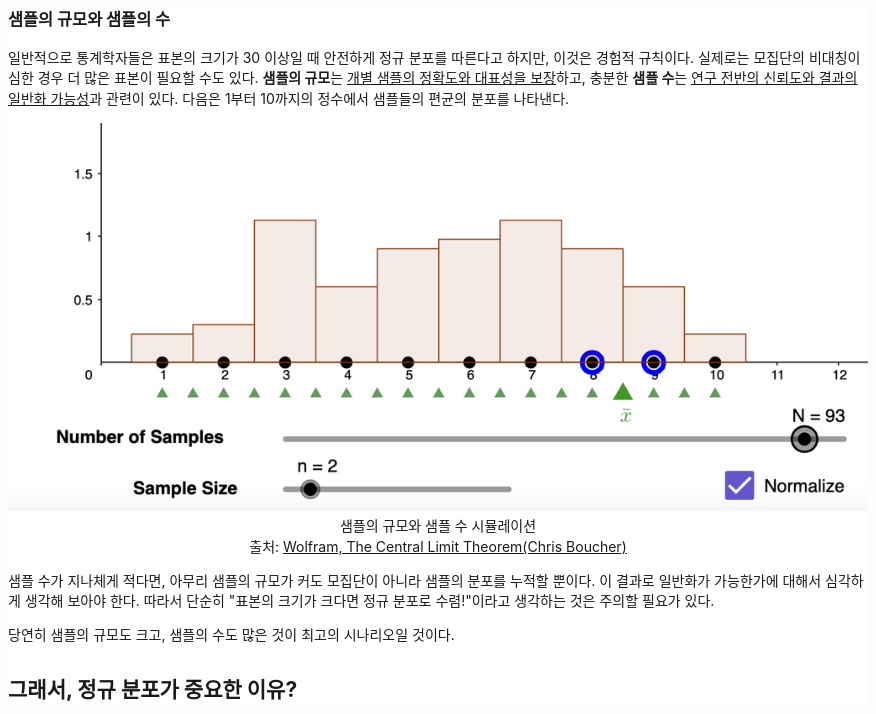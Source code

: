 ### 샘플의 규모와 샘플의 수
일반적으로 통계학자들은 표본의 크기가 30 이상일 때 안전하게 정규 분포를 따른다고 하지만, 이것은 경험적 규칙이다. 실제로는 모집단의 비대칭이 심한 경우 더 많은 표본이 필요할 수도 있다.
**샘플의 규모**는 <u>개별 샘플의 정확도와 대표성을 보장</u>하고, 충분한 **샘플 수**는 <u>연구 전반의 신뢰도와 결과의 일반화 가능성</u>과 관련이 있다. 다음은 1부터 10까지의 정수에서 샘플들의 편균의 분포를 나타낸다.

<p align = "center">
  <img src = "https://raw.githubusercontent.com/jenniione/jenniione.github.io/master/pics/normal_distribution/normal_distribution_small_n_of_samples.png">
  <br>
  샘플의 규모와 샘플 수 시뮬레이션
  <br>
  출처: <a href = "https://demonstrations.wolfram.com/TheCentralLimitTheorem/#related-demonstrationss">Wolfram, The Central Limit Theorem(Chris Boucher)</a>
</p>

샘플 수가 지나체게 적다면, 아무리 샘플의 규모가 커도 모집단이 아니라 샘플의 분포를 누적할 뿐이다. 이 결과로 일반화가 가능한가에 대해서 심각하게 생각해 보아야 한다. 따라서 단순히 "표본의 크기가 크다면 정규 분포로 수렴!"이라고 생각하는 것은 주의할 필요가 있다.

당연히 샘플의 규모도 크고, 샘플의 수도 많은 것이 최고의 시나리오일 것이다.

## 그래서, 정규 분포가 중요한 이유?

<p align="center">